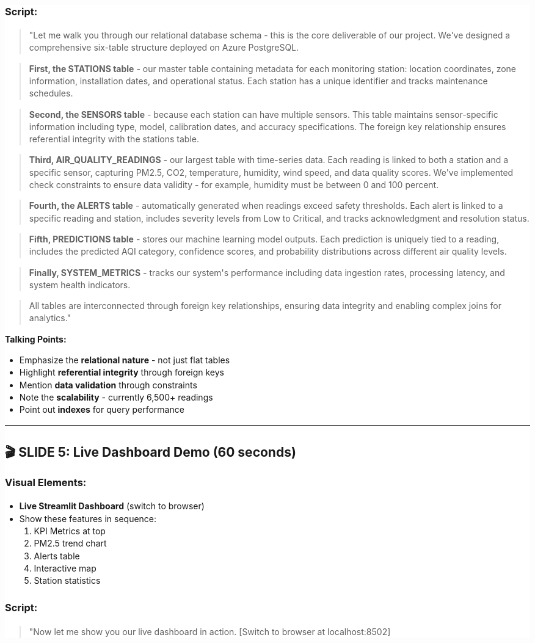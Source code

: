 ### Script:
> "Let me walk you through our relational database schema - this is the core deliverable of our project. We've designed a comprehensive six-table structure deployed on Azure PostgreSQL.

> **First, the STATIONS table** - our master table containing metadata for each monitoring station: location coordinates, zone information, installation dates, and operational status. Each station has a unique identifier and tracks maintenance schedules.

> **Second, the SENSORS table** - because each station can have multiple sensors. This table maintains sensor-specific information including type, model, calibration dates, and accuracy specifications. The foreign key relationship ensures referential integrity with the stations table.

> **Third, AIR_QUALITY_READINGS** - our largest table with time-series data. Each reading is linked to both a station and a specific sensor, capturing PM2.5, CO2, temperature, humidity, wind speed, and data quality scores. We've implemented check constraints to ensure data validity - for example, humidity must be between 0 and 100 percent.

> **Fourth, the ALERTS table** - automatically generated when readings exceed safety thresholds. Each alert is linked to a specific reading and station, includes severity levels from Low to Critical, and tracks acknowledgment and resolution status.

> **Fifth, PREDICTIONS table** - stores our machine learning model outputs. Each prediction is uniquely tied to a reading, includes the predicted AQI category, confidence scores, and probability distributions across different air quality levels.

> **Finally, SYSTEM_METRICS** - tracks our system's performance including data ingestion rates, processing latency, and system health indicators.

> All tables are interconnected through foreign key relationships, ensuring data integrity and enabling complex joins for analytics."

**Talking Points:**
- Emphasize the **relational nature** - not just flat tables
- Highlight **referential integrity** through foreign keys
- Mention **data validation** through constraints
- Note the **scalability** - currently 6,500+ readings
- Point out **indexes** for query performance

---

## 🎬 SLIDE 5: Live Dashboard Demo (60 seconds)

### Visual Elements:
- **Live Streamlit Dashboard** (switch to browser)
- Show these features in sequence:
  1. KPI Metrics at top
  2. PM2.5 trend chart
  3. Alerts table
  4. Interactive map
  5. Station statistics

### Script:
> "Now let me show you our live dashboard in action. [Switch to browser at localhost:8502]
